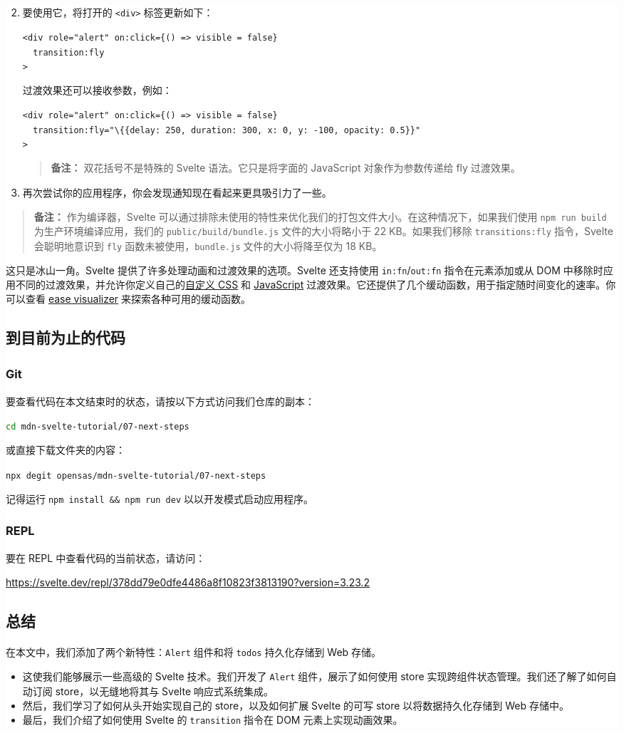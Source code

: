 2. 要使用它，将打开的 `<div>` 标签更新如下：

   ```svelte
   <div role="alert" on:click={() => visible = false}
     transition:fly
   >
   ```

   过渡效果还可以接收参数，例如：

   ```svelte
   <div role="alert" on:click={() => visible = false}
     transition:fly="\{{delay: 250, duration: 300, x: 0, y: -100, opacity: 0.5}}"
   >
   ```

   > **备注：** 双花括号不是特殊的 Svelte 语法。它只是将字面的 JavaScript 对象作为参数传递给 fly 过渡效果。

3. 再次尝试你的应用程序，你会发现通知现在看起来更具吸引力了一些。

> **备注：** 作为编译器，Svelte 可以通过排除未使用的特性来优化我们的打包文件大小。在这种情况下，如果我们使用 `npm run build` 为生产环境编译应用，我们的 `public/build/bundle.js` 文件的大小将略小于 22 KB。如果我们移除 `transitions:fly` 指令，Svelte 会聪明地意识到 `fly` 函数未被使用，`bundle.js` 文件的大小将降至仅为 18 KB。

这只是冰山一角。Svelte 提供了许多处理动画和过渡效果的选项。Svelte 还支持使用 `in:fn`/`out:fn` 指令在元素添加或从 DOM 中移除时应用不同的过渡效果，并允许你定义自己的[自定义 CSS](https://learn.svelte.dev/tutorial/custom-css-transitions) 和 [JavaScript](https://learn.svelte.dev/tutorial/custom-js-transitions) 过渡效果。它还提供了几个缓动函数，用于指定随时间变化的速率。你可以查看 [ease visualizer](https://svelte.dev/examples/easing) 来探索各种可用的缓动函数。

## 到目前为止的代码

### Git

要查看代码在本文结束时的状态，请按以下方式访问我们仓库的副本：

```bash
cd mdn-svelte-tutorial/07-next-steps
```

或直接下载文件夹的内容：

```bash
npx degit opensas/mdn-svelte-tutorial/07-next-steps
```

记得运行 `npm install && npm run dev` 以以开发模式启动应用程序。

### REPL

要在 REPL 中查看代码的当前状态，请访问：

<https://svelte.dev/repl/378dd79e0dfe4486a8f10823f3813190?version=3.23.2>

## 总结

在本文中，我们添加了两个新特性：`Alert` 组件和将 `todos` 持久化存储到 Web 存储。

- 这使我们能够展示一些高级的 Svelte 技术。我们开发了 `Alert` 组件，展示了如何使用 store 实现跨组件状态管理。我们还了解了如何自动订阅 store，以无缝地将其与 Svelte 响应式系统集成。
- 然后，我们学习了如何从头开始实现自己的 store，以及如何扩展 Svelte 的可写 store 以将数据持久化存储到 Web 存储中。
- 最后，我们介绍了如何使用 Svelte 的 `transition` 指令在 DOM 元素上实现动画效果。

